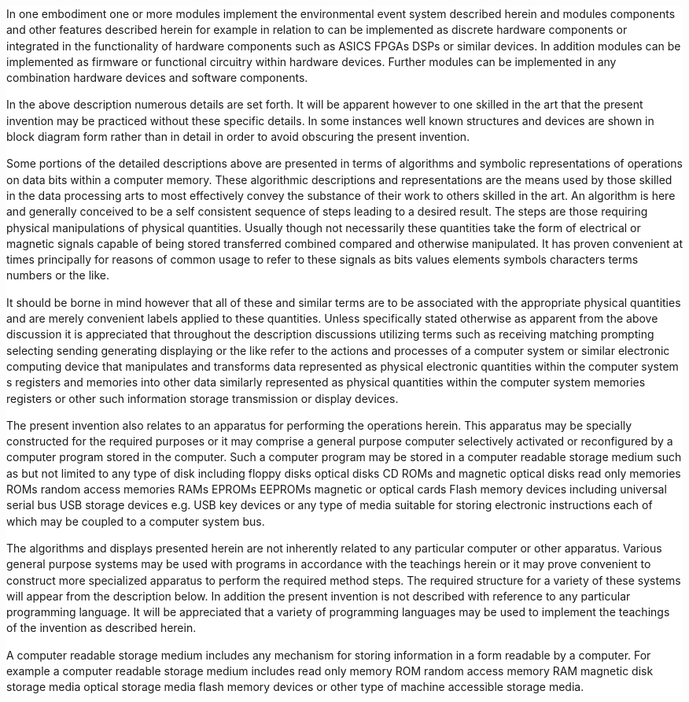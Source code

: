 In one embodiment one or more modules implement the environmental event system described herein and modules components and other features described herein for example in relation to can be implemented as discrete hardware components or integrated in the functionality of hardware components such as ASICS FPGAs DSPs or similar devices. In addition modules can be implemented as firmware or functional circuitry within hardware devices. Further modules can be implemented in any combination hardware devices and software components.

In the above description numerous details are set forth. It will be apparent however to one skilled in the art that the present invention may be practiced without these specific details. In some instances well known structures and devices are shown in block diagram form rather than in detail in order to avoid obscuring the present invention.

Some portions of the detailed descriptions above are presented in terms of algorithms and symbolic representations of operations on data bits within a computer memory. These algorithmic descriptions and representations are the means used by those skilled in the data processing arts to most effectively convey the substance of their work to others skilled in the art. An algorithm is here and generally conceived to be a self consistent sequence of steps leading to a desired result. The steps are those requiring physical manipulations of physical quantities. Usually though not necessarily these quantities take the form of electrical or magnetic signals capable of being stored transferred combined compared and otherwise manipulated. It has proven convenient at times principally for reasons of common usage to refer to these signals as bits values elements symbols characters terms numbers or the like.

It should be borne in mind however that all of these and similar terms are to be associated with the appropriate physical quantities and are merely convenient labels applied to these quantities. Unless specifically stated otherwise as apparent from the above discussion it is appreciated that throughout the description discussions utilizing terms such as receiving matching prompting selecting sending generating displaying or the like refer to the actions and processes of a computer system or similar electronic computing device that manipulates and transforms data represented as physical electronic quantities within the computer system s registers and memories into other data similarly represented as physical quantities within the computer system memories registers or other such information storage transmission or display devices.

The present invention also relates to an apparatus for performing the operations herein. This apparatus may be specially constructed for the required purposes or it may comprise a general purpose computer selectively activated or reconfigured by a computer program stored in the computer. Such a computer program may be stored in a computer readable storage medium such as but not limited to any type of disk including floppy disks optical disks CD ROMs and magnetic optical disks read only memories ROMs random access memories RAMs EPROMs EEPROMs magnetic or optical cards Flash memory devices including universal serial bus USB storage devices e.g. USB key devices or any type of media suitable for storing electronic instructions each of which may be coupled to a computer system bus.

The algorithms and displays presented herein are not inherently related to any particular computer or other apparatus. Various general purpose systems may be used with programs in accordance with the teachings herein or it may prove convenient to construct more specialized apparatus to perform the required method steps. The required structure for a variety of these systems will appear from the description below. In addition the present invention is not described with reference to any particular programming language. It will be appreciated that a variety of programming languages may be used to implement the teachings of the invention as described herein.

A computer readable storage medium includes any mechanism for storing information in a form readable by a computer. For example a computer readable storage medium includes read only memory ROM random access memory RAM magnetic disk storage media optical storage media flash memory devices or other type of machine accessible storage media.
